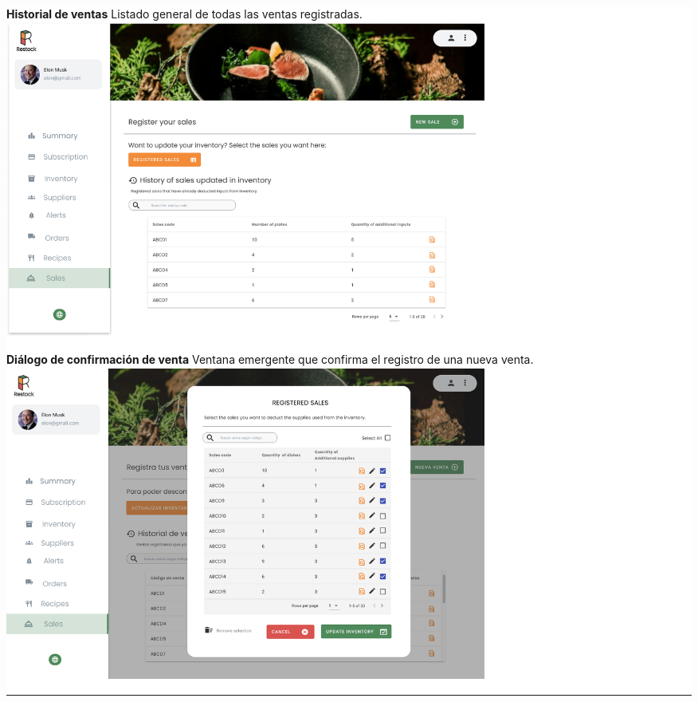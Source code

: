 **Historial de ventas**
Listado general de todas las ventas registradas.  <img src="assets/images/cap4/desktop_mockup_admin/sales-historial.png" alt="sales-historial" width="600px"> 

**Diálogo de confirmación de venta**
Ventana emergente que confirma el registro de una nueva venta.  <img src="assets/images/cap4/desktop_mockup_admin/registered-sales-dialog.png" alt="registered-sales-dialog" width="600px"> 

---